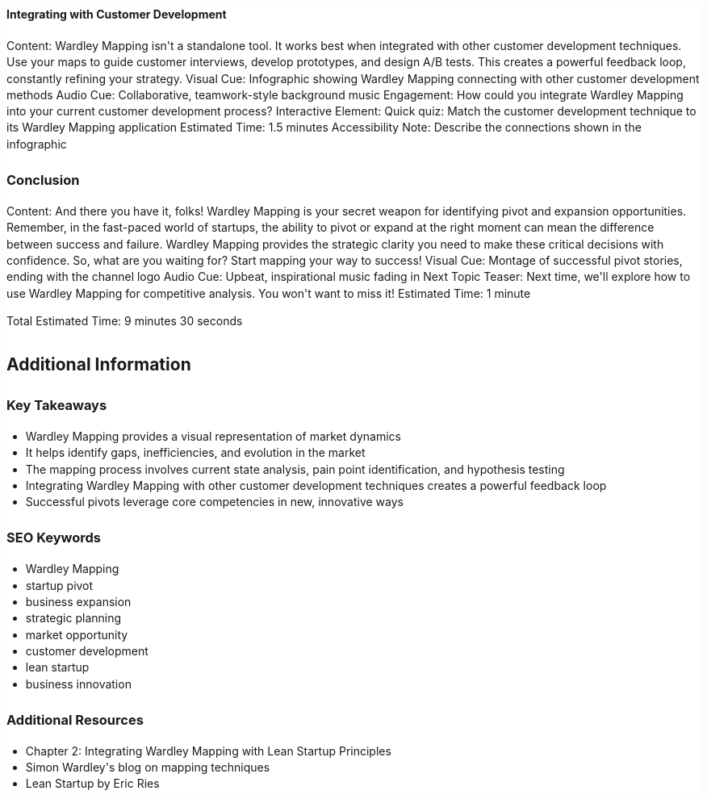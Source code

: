 #### Integrating with Customer Development

Content: Wardley Mapping isn't a standalone tool. It works best when integrated with other customer development techniques. Use your maps to guide customer interviews, develop prototypes, and design A/B tests. This creates a powerful feedback loop, constantly refining your strategy.
Visual Cue: Infographic showing Wardley Mapping connecting with other customer development methods
Audio Cue: Collaborative, teamwork-style background music
Engagement: How could you integrate Wardley Mapping into your current customer development process?
Interactive Element: Quick quiz: Match the customer development technique to its Wardley Mapping application
Estimated Time: 1.5 minutes
Accessibility Note: Describe the connections shown in the infographic

### Conclusion

Content: And there you have it, folks! Wardley Mapping is your secret weapon for identifying pivot and expansion opportunities. Remember, in the fast-paced world of startups, the ability to pivot or expand at the right moment can mean the difference between success and failure. Wardley Mapping provides the strategic clarity you need to make these critical decisions with confidence. So, what are you waiting for? Start mapping your way to success!
Visual Cue: Montage of successful pivot stories, ending with the channel logo
Audio Cue: Upbeat, inspirational music fading in
Next Topic Teaser: Next time, we'll explore how to use Wardley Mapping for competitive analysis. You won't want to miss it!
Estimated Time: 1 minute

Total Estimated Time: 9 minutes 30 seconds

## Additional Information

### Key Takeaways
- Wardley Mapping provides a visual representation of market dynamics
- It helps identify gaps, inefficiencies, and evolution in the market
- The mapping process involves current state analysis, pain point identification, and hypothesis testing
- Integrating Wardley Mapping with other customer development techniques creates a powerful feedback loop
- Successful pivots leverage core competencies in new, innovative ways

### SEO Keywords
- Wardley Mapping
- startup pivot
- business expansion
- strategic planning
- market opportunity
- customer development
- lean startup
- business innovation

### Additional Resources
- Chapter 2: Integrating Wardley Mapping with Lean Startup Principles
- Simon Wardley's blog on mapping techniques
- Lean Startup by Eric Ries
